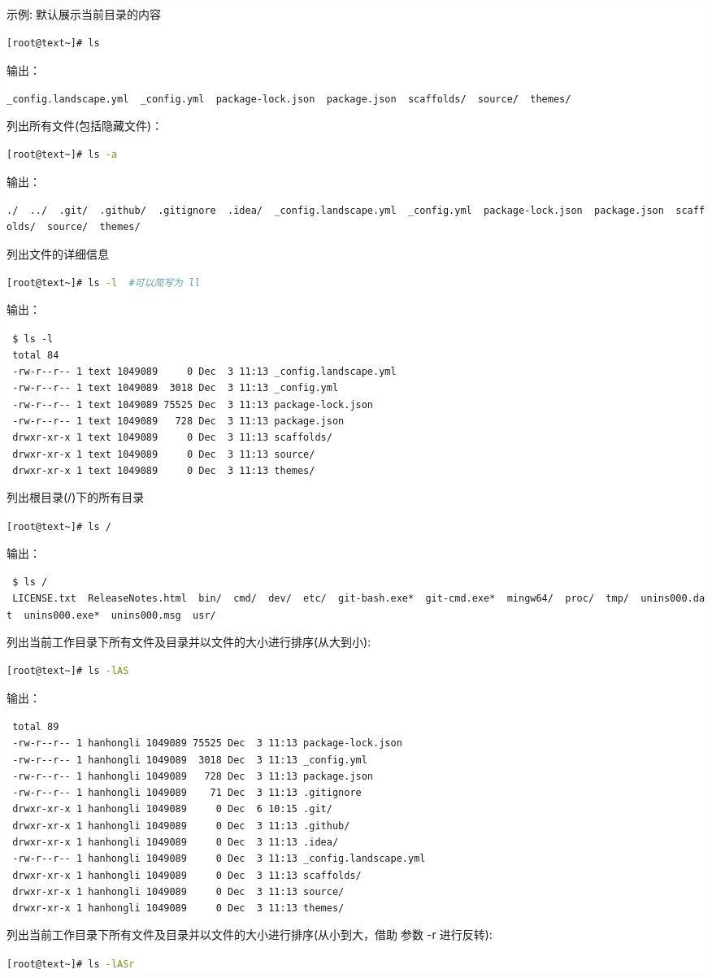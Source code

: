 示例:
默认展示当前目录的内容
```sh
[root@text~]# ls
```
输出：
```
_config.landscape.yml  _config.yml  package-lock.json  package.json  scaffolds/  source/  themes/
```	

列出所有文件(包括隐藏文件)：
```sh
[root@text~]# ls -a
```
输出：
```
./  ../  .git/  .github/  .gitignore  .idea/  _config.landscape.yml  _config.yml  package-lock.json  package.json  scaffolds/  source/  themes/
```
列出文件的详细信息
 ```sh
 [root@text~]# ls -l  #可以简写为 ll
```
输出：
```	
 $ ls -l
 total 84
 -rw-r--r-- 1 text 1049089     0 Dec  3 11:13 _config.landscape.yml
 -rw-r--r-- 1 text 1049089  3018 Dec  3 11:13 _config.yml
 -rw-r--r-- 1 text 1049089 75525 Dec  3 11:13 package-lock.json
 -rw-r--r-- 1 text 1049089   728 Dec  3 11:13 package.json
 drwxr-xr-x 1 text 1049089     0 Dec  3 11:13 scaffolds/
 drwxr-xr-x 1 text 1049089     0 Dec  3 11:13 source/
 drwxr-xr-x 1 text 1049089     0 Dec  3 11:13 themes/
 ```
  列出根目录(/)下的所有目录
 ```sh
 [root@text~]# ls /
```
输出：
```	
 $ ls /
 LICENSE.txt  ReleaseNotes.html  bin/  cmd/  dev/  etc/  git-bash.exe*  git-cmd.exe*  mingw64/  proc/  tmp/  unins000.dat  unins000.exe*  unins000.msg  usr/
 ```
 列出当前工作目录下所有文件及目录并以文件的大小进行排序(从大到小):
 ```sh
 [root@text~]# ls -lAS
```
输出：
```	
 total 89
 -rw-r--r-- 1 hanhongli 1049089 75525 Dec  3 11:13 package-lock.json
 -rw-r--r-- 1 hanhongli 1049089  3018 Dec  3 11:13 _config.yml
 -rw-r--r-- 1 hanhongli 1049089   728 Dec  3 11:13 package.json
 -rw-r--r-- 1 hanhongli 1049089    71 Dec  3 11:13 .gitignore
 drwxr-xr-x 1 hanhongli 1049089     0 Dec  6 10:15 .git/
 drwxr-xr-x 1 hanhongli 1049089     0 Dec  3 11:13 .github/
 drwxr-xr-x 1 hanhongli 1049089     0 Dec  3 11:13 .idea/
 -rw-r--r-- 1 hanhongli 1049089     0 Dec  3 11:13 _config.landscape.yml
 drwxr-xr-x 1 hanhongli 1049089     0 Dec  3 11:13 scaffolds/
 drwxr-xr-x 1 hanhongli 1049089     0 Dec  3 11:13 source/
 drwxr-xr-x 1 hanhongli 1049089     0 Dec  3 11:13 themes/
 ```
 列出当前工作目录下所有文件及目录并以文件的大小进行排序(从小到大，借助 参数 -r 进行反转):
 ```sh
 [root@text~]# ls -lASr
```